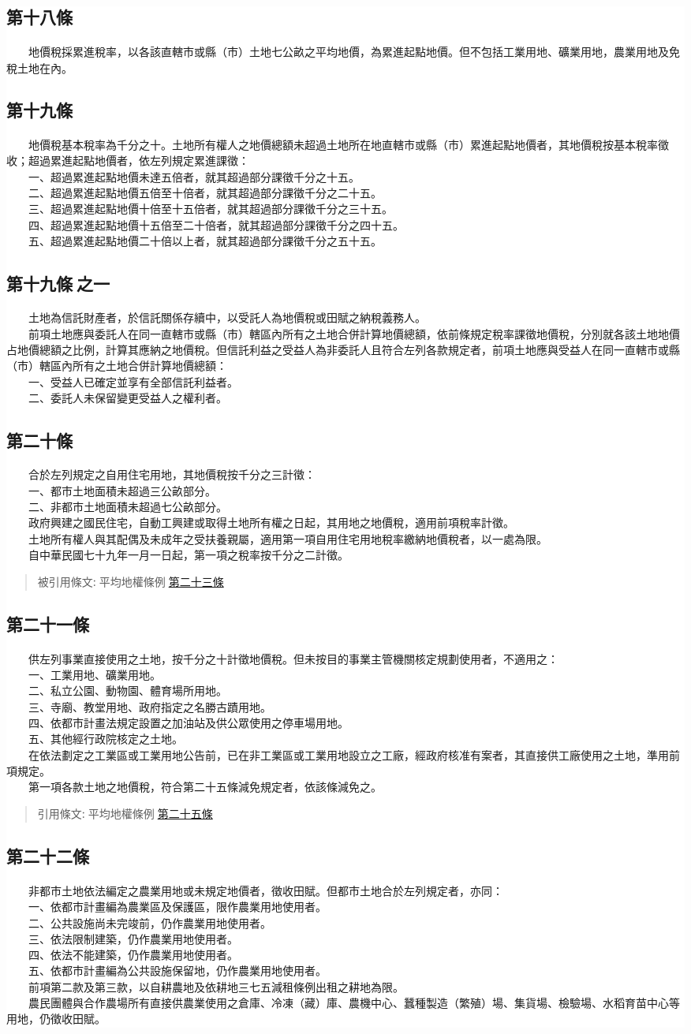 
第十八條 
---------
　　地價稅採累進稅率，以各該直轄市或縣（市）土地七公畝之平均地價，為累進起點地價。但不包括工業用地、礦業用地，農業用地及免稅土地在內。  


第十九條 
---------
　　地價稅基本稅率為千分之十。土地所有權人之地價總額未超過土地所在地直轄市或縣（市）累進起點地價者，其地價稅按基本稅率徵收；超過累進起點地價者，依左列規定累進課徵：  
　　一、超過累進起點地價未達五倍者，就其超過部分課徵千分之十五。  
　　二、超過累進起點地價五倍至十倍者，就其超過部分課徵千分之二十五。  
　　三、超過累進起點地價十倍至十五倍者，就其超過部分課徵千分之三十五。  
　　四、超過累進起點地價十五倍至二十倍者，就其超過部分課徵千分之四十五。  
　　五、超過累進起點地價二十倍以上者，就其超過部分課徵千分之五十五。  


第十九條 之一 
--------------
　　土地為信託財產者，於信託關係存續中，以受託人為地價稅或田賦之納稅義務人。  
　　前項土地應與委託人在同一直轄市或縣（市）轄區內所有之土地合併計算地價總額，依前條規定稅率課徵地價稅，分別就各該土地地價占地價總額之比例，計算其應納之地價稅。但信託利益之受益人為非委託人且符合左列各款規定者，前項土地應與受益人在同一直轄市或縣（市）轄區內所有之土地合併計算地價總額：  
　　一、受益人已確定並享有全部信託利益者。  
　　二、委託人未保留變更受益人之權利者。  


第二十條 
---------
　　合於左列規定之自用住宅用地，其地價稅按千分之三計徵：  
　　一、都市土地面積未超過三公畝部分。  
　　二、非都市土地面積未超過七公畝部分。  
　　政府興建之國民住宅，自動工興建或取得土地所有權之日起，其用地之地價稅，適用前項稅率計徵。  
　　土地所有權人與其配偶及未成年之受扶養親屬，適用第一項自用住宅用地稅率繳納地價稅者，以一處為限。  
　　自中華民國七十九年一月一日起，第一項之稅率按千分之二計徵。  
> 被引用條文: 平均地權條例 [第二十三條](../../環境資源/國土計畫/平均地權條例.md#第二十三條-)



第二十一條 
-----------
　　供左列事業直接使用之土地，按千分之十計徵地價稅。但未按目的事業主管機關核定規劃使用者，不適用之：  
　　一、工業用地、礦業用地。  
　　二、私立公園、動物園、體育場所用地。  
　　三、寺廟、教堂用地、政府指定之名勝古蹟用地。  
　　四、依都市計畫法規定設置之加油站及供公眾使用之停車場用地。  
　　五、其他經行政院核定之土地。  
　　在依法劃定之工業區或工業用地公告前，已在非工業區或工業用地設立之工廠，經政府核准有案者，其直接供工廠使用之土地，準用前項規定。  
　　第一項各款土地之地價稅，符合第二十五條減免規定者，依該條減免之。  
> 引用條文: 平均地權條例 [第二十五條](../../環境資源/國土計畫/平均地權條例.md#第二十五條-)



第二十二條 
-----------
　　非都市土地依法編定之農業用地或未規定地價者，徵收田賦。但都市土地合於左列規定者，亦同：  
　　一、依都市計畫編為農業區及保護區，限作農業用地使用者。  
　　二、公共設施尚未完竣前，仍作農業用地使用者。  
　　三、依法限制建築，仍作農業用地使用者。  
　　四、依法不能建築，仍作農業用地使用者。  
　　五、依都市計畫編為公共設施保留地，仍作農業用地使用者。  
　　前項第二款及第三款，以自耕農地及依耕地三七五減租條例出租之耕地為限。  
　　農民團體與合作農場所有直接供農業使用之倉庫、冷凍（藏）庫、農機中心、蠶種製造（繁殖）場、集貨場、檢驗場、水稻育苗中心等用地，仍徵收田賦。  
